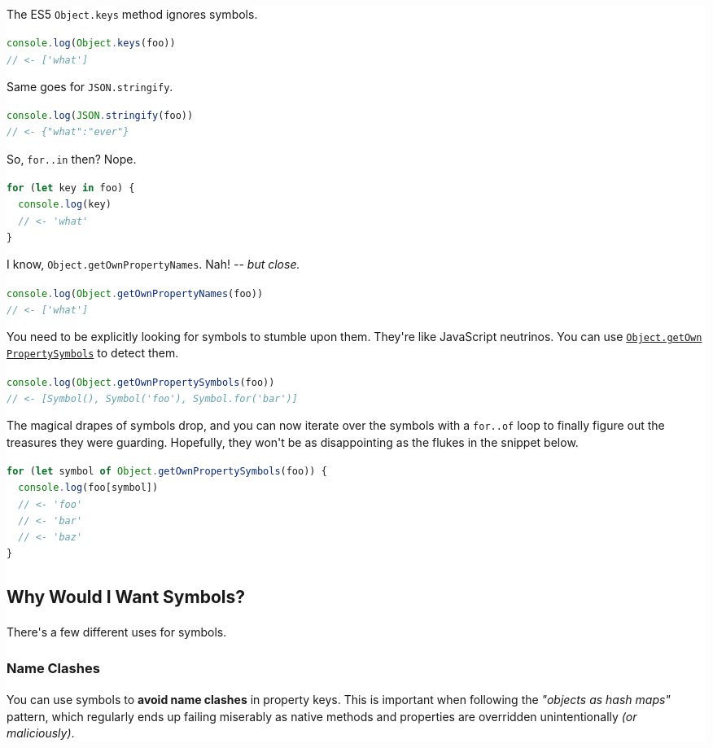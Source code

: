 The ES5 `Object.keys` method ignores symbols.

```js
console.log(Object.keys(foo))
// <- ['what']
```

Same goes for `JSON.stringify`.

```js
console.log(JSON.stringify(foo))
// <- {"what":"ever"}
```

So, `for..in` then? Nope.

```js
for (let key in foo) {
  console.log(key)
  // <- 'what'
}
```

I know, `Object.getOwnPropertyNames`. Nah! _-- but close._

```js
console.log(Object.getOwnPropertyNames(foo))
// <- ['what']
```

You need to be explicitly looking for symbols to stumble upon them. They're like JavaScript neutrinos. You can use [`Object.getOwnPropertySymbols`][7] to detect them.

```js
console.log(Object.getOwnPropertySymbols(foo))
// <- [Symbol(), Symbol('foo'), Symbol.for('bar')]
```

The magical drapes of symbols drop, and you can now iterate over the symbols with a `for..of` loop to finally figure out the treasures they were guarding. Hopefully, they won't be as disappointing as the flukes in the snippet below.

```js
for (let symbol of Object.getOwnPropertySymbols(foo)) {
  console.log(foo[symbol])
  // <- 'foo'
  // <- 'bar'
  // <- 'baz'
}
```

## Why Would I Want Symbols?

There's a few different uses for symbols.

### Name Clashes

You can use symbols to **avoid name clashes** in property keys. This is important when following the _"objects as hash maps"_ pattern, which regularly ends up failing miserably as native methods and properties are overridden unintentionally _(or maliciously)_.


  [Symbol()]: 'foo',
  [Symbol('foo')]: 'bar',
  [Symbol.for('bar')]: 'baz',
[1]: /articles/es6-iterators-in-depth "ES6 Iterators in Depth on Pony Foo"
[2]: https://developer.mozilla.org/en/docs/Web/JavaScript/Reference/Global_Objects/Symbol#Well-known_symbols "Well-known symbols on MDN"
[3]: https://developer.mozilla.org/en-US/docs/Web/JavaScript/Reference/Global_Objects/Symbol/match "Symbol.match on MDN"
[4]: https://developer.mozilla.org/en/docs/Web/JavaScript/Reference/Global_Objects/String/startsWith "String.prototype.startsWith() – MDN"
[5]: https://developer.mozilla.org/en/docs/Web/JavaScript/Reference/Global_Objects/String/endsWith "String.prototype.endsWith() – MDN"
[6]: https://developer.mozilla.org/en/docs/Web/JavaScript/Reference/Global_Objects/String/includes "String.prototype.includes() – MDN"
[7]: https://developer.mozilla.org/en-US/docs/Web/JavaScript/Reference/Global_Objects/Object/getOwnPropertySymbols "Object.getOwnPropertySymbols() – MDN"
[8]: https://github.com/bevacqua/dragula "bevacqua/dragula on GitHub"